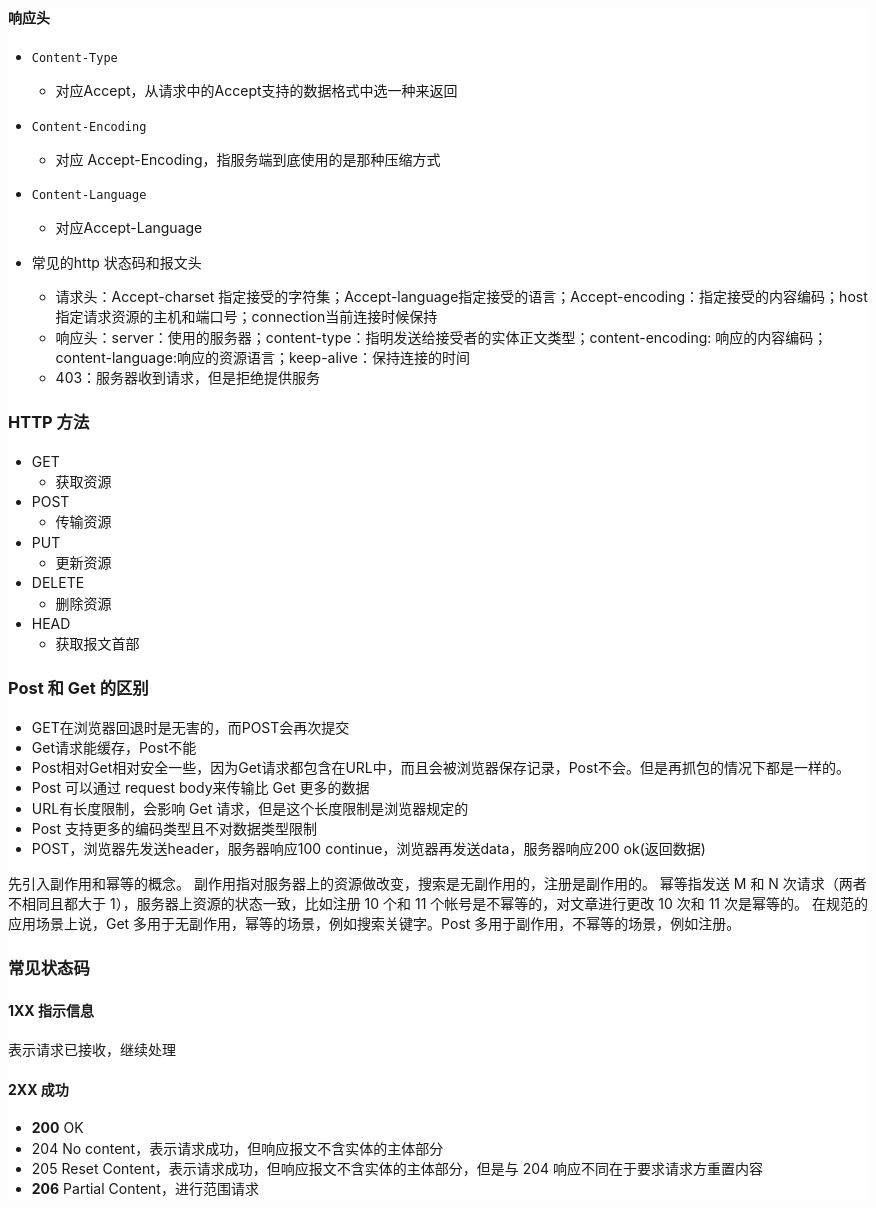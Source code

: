 #### 响应头
 - `Content-Type`
   - 对应Accept，从请求中的Accept支持的数据格式中选一种来返回
 - `Content-Encoding`
   - 对应 Accept-Encoding，指服务端到底使用的是那种压缩方式
 - `Content-Language`
   - 对应Accept-Language

- 常见的http 状态码和报文头
  - 请求头：Accept-charset 指定接受的字符集；Accept-language指定接受的语言；Accept-encoding：指定接受的内容编码；host指定请求资源的主机和端口号；connection当前连接时候保持
  - 响应头：server：使用的服务器；content-type：指明发送给接受者的实体正文类型；content-encoding: 响应的内容编码；content-language:响应的资源语言；keep-alive：保持连接的时间
  - 403：服务器收到请求，但是拒绝提供服务

### HTTP 方法
 - GET
   - 获取资源
 - POST
   - 传输资源
 - PUT
   - 更新资源
 - DELETE
   - 删除资源
 - HEAD
   - 获取报文首部


### Post 和 Get 的区别

 - GET在浏览器回退时是无害的，而POST会再次提交
 - Get请求能缓存，Post不能
 - Post相对Get相对安全一些，因为Get请求都包含在URL中，而且会被浏览器保存记录，Post不会。但是再抓包的情况下都是一样的。
 - Post 可以通过 request body来传输比 Get 更多的数据 
 - URL有长度限制，会影响 Get 请求，但是这个长度限制是浏览器规定的
 - Post 支持更多的编码类型且不对数据类型限制
 - POST，浏览器先发送header，服务器响应100 continue，浏览器再发送data，服务器响应200 ok(返回数据)


先引入副作用和幂等的概念。
副作用指对服务器上的资源做改变，搜索是无副作用的，注册是副作用的。
幂等指发送 M 和 N 次请求（两者不相同且都大于 1），服务器上资源的状态一致，比如注册 10 个和 11 个帐号是不幂等的，对文章进行更改 10 次和 11 次是幂等的。
在规范的应用场景上说，Get 多用于无副作用，幂等的场景，例如搜索关键字。Post 多用于副作用，不幂等的场景，例如注册。


### 常见状态码

#### 1XX 指示信息
表示请求已接收，继续处理

#### 2XX 成功
 - **200** OK
 - 204 No content，表示请求成功，但响应报文不含实体的主体部分
 - 205 Reset Content，表示请求成功，但响应报文不含实体的主体部分，但是与 204 响应不同在于要求请求方重置内容
 - **206** Partial Content，进行范围请求
